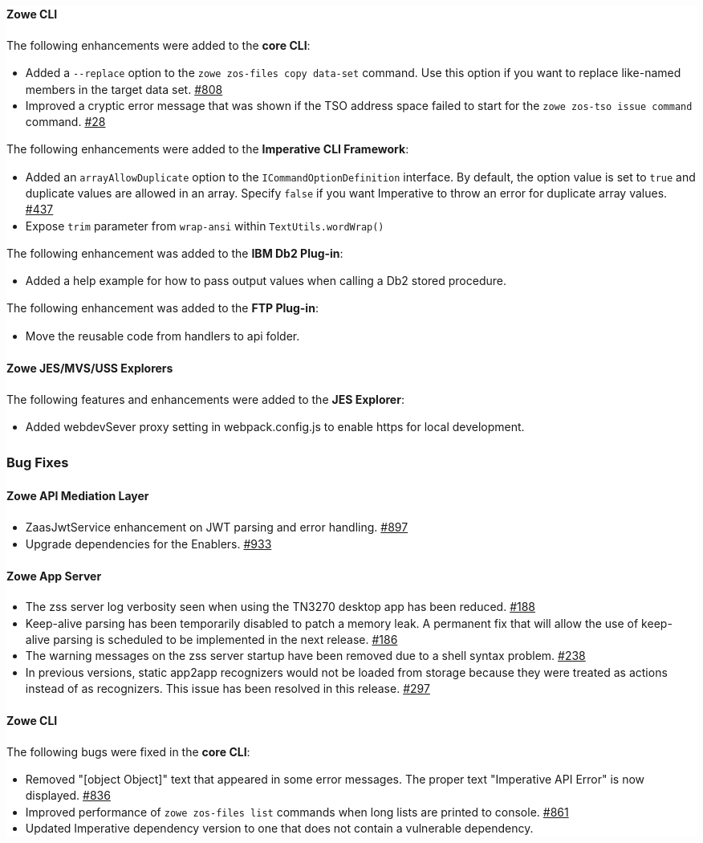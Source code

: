 #### Zowe CLI

The following enhancements were added to the **core CLI**:

- Added a `--replace` option to the `zowe zos-files copy data-set` command. Use this option if you want to replace like-named members in the target data set. [#808](https://github.com/zowe/zowe-cli/issues/808)
- Improved a cryptic error message that was shown if the TSO address space failed to start for the `zowe zos-tso issue command` command. [#28](https://github.com/zowe/zowe-cli/issues/28)

The following enhancements were added to the **Imperative CLI Framework**:
- Added an `arrayAllowDuplicate` option to the `ICommandOptionDefinition` interface. By default, the option value is set to `true` and duplicate values are allowed in an array. Specify `false` if you want Imperative to throw an error for duplicate array values. [#437](https://github.com/zowe/imperative/issues/437)
- Expose `trim` parameter from `wrap-ansi` within `TextUtils.wordWrap()`

The following enhancement was added to the **IBM Db2 Plug-in**:
- Added a help example for how to pass output values when calling a Db2 stored procedure.

The following enhancement was added to the **FTP Plug-in**:
- Move the reusable code from handlers to api folder.


#### Zowe JES/MVS/USS Explorers   

The following features and enhancements were added to the **JES Explorer**:
- Added webdevSever proxy setting in webpack.config.js to enable https for local development.


### Bug Fixes

#### Zowe API Mediation Layer

- ZaasJwtService enhancement on JWT parsing and error handling. [#897](https://github.com/zowe/api-layer/issues/897)
- Upgrade dependencies for the Enablers. [#933](https://github.com/zowe/api-layer/issues/933)

#### Zowe App Server

- The zss server log verbosity seen when using the TN3270 desktop app has been reduced. [#188](https://github.com/zowe/zowe-common-c/pull/188)
- Keep-alive parsing has been temporarily disabled to patch a memory leak. A permanent fix that will allow the use of keep-alive parsing is scheduled to be implemented in the next release. [#186](https://github.com/zowe/zowe-common-c/pull/186)
- The warning messages on the zss server startup have been removed due to a shell syntax problem. [#238](https://github.com/zowe/zss/pull/238)
- In previous versions, static app2app recognizers would not be loaded from storage because they were treated as actions instead of as recognizers. This issue has been resolved in this release. [#297](https://github.com/zowe/zlux-app-manager/pull/297)

#### Zowe CLI

The following bugs were fixed in the **core CLI**:
- Removed "[object Object]" text that appeared in some error messages. The proper text "Imperative API Error" is now displayed. [#836](https://github.com/zowe/zowe-cli/pull/836)
- Improved performance of `zowe zos-files list` commands when long lists are printed to console. [#861](https://github.com/zowe/zowe-cli/issues/861)
- Updated Imperative dependency version to one that does not contain a vulnerable dependency.
